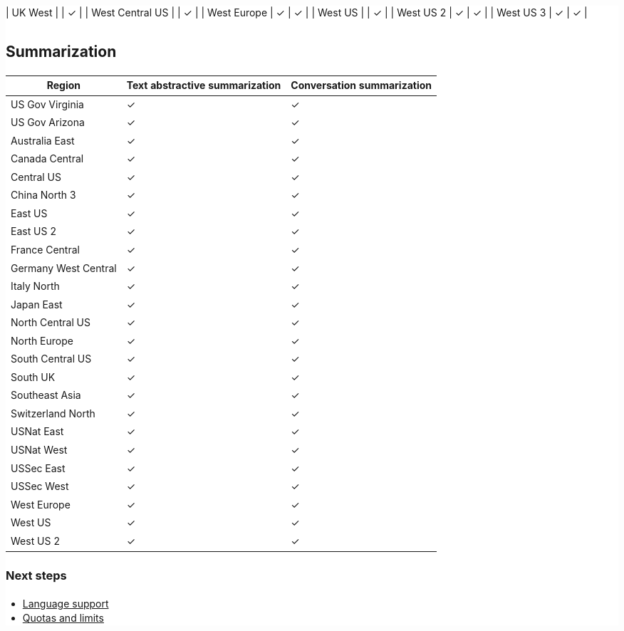 | UK West            |           | ✓           |
| West Central US    |           | ✓           |
| West Europe        | ✓         | ✓           |
| West US            |            | ✓           |
| West US 2          | ✓         | ✓           |
| West US 3          | ✓         | ✓           |

## Summarization

|Region                |Text abstractive summarization|Conversation summarization               |
|----------------------|------------------------------|-----------------------------------------|
|US Gov Virginia       |✓                             |✓                                        |
|US Gov Arizona        |✓                             |✓                                        |
|Australia East        |✓                             |✓                                        |
|Canada Central        |✓                             |✓                                        |
|Central US            |✓                             |✓                                        |
|China North 3         |✓                             |✓                                        |
|East US               |✓                             |✓                                        |
|East US 2             |✓                             |✓                                        |
|France Central        |✓                             |✓                                        |
|Germany West Central  |✓                             |✓                                        |
|Italy North           |✓                             |✓                                        |
|Japan East            |✓                             |✓                                        |
|North Central US      |✓                             |✓                                        |
|North Europe          |✓                             |✓                                        |
|South Central US      |✓                             |✓                                        |
|South UK              |✓                             |✓                                        |
|Southeast Asia        |✓                             |✓                                        |
|Switzerland North     |✓                             |✓                                        |
|USNat East            |✓                             |✓                                        |
|USNat West            |✓                             |✓                                        |
|USSec East            |✓                             |✓                                        |
|USSec West            |✓                             |✓                                        |
|West Europe           |✓                             |✓                                        |
|West US               |✓                             |✓                                        |
|West US 2             |✓                             |✓                                        |

### Next steps

* [Language support](./language-support.md)
* [Quotas and limits](./data-limits.md) 
